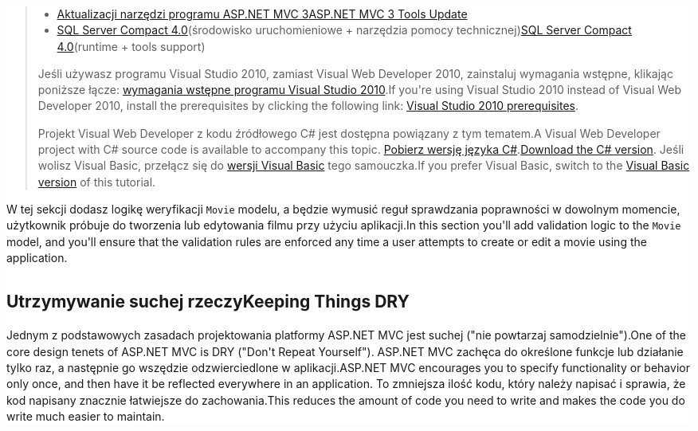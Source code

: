 > - [<span data-ttu-id="0f9ae-112">Aktualizacji narzędzi programu ASP.NET MVC 3</span><span class="sxs-lookup"><span data-stu-id="0f9ae-112">ASP.NET MVC 3 Tools Update</span></span>](https://www.microsoft.com/web/gallery/install.aspx?appsxml=&amp;appid=MVC3)
> - <span data-ttu-id="0f9ae-113">[SQL Server Compact 4.0](https://www.microsoft.com/web/gallery/install.aspx?appid=SQLCE;SQLCEVSTools_4_0)(środowisko uruchomieniowe + narzędzia pomocy technicznej)</span><span class="sxs-lookup"><span data-stu-id="0f9ae-113">[SQL Server Compact 4.0](https://www.microsoft.com/web/gallery/install.aspx?appid=SQLCE;SQLCEVSTools_4_0)(runtime + tools support)</span></span>
> 
> <span data-ttu-id="0f9ae-114">Jeśli używasz programu Visual Studio 2010, zamiast Visual Web Developer 2010, zainstaluj wymagania wstępne, klikając poniższe łącze: [wymagania wstępne programu Visual Studio 2010](https://www.microsoft.com/web/gallery/install.aspx?appsxml=&amp;appid=VS2010SP1Pack).</span><span class="sxs-lookup"><span data-stu-id="0f9ae-114">If you're using Visual Studio 2010 instead of Visual Web Developer 2010, install the prerequisites by clicking the following link: [Visual Studio 2010 prerequisites](https://www.microsoft.com/web/gallery/install.aspx?appsxml=&amp;appid=VS2010SP1Pack).</span></span>
> 
> <span data-ttu-id="0f9ae-115">Projekt Visual Web Developer z kodu źródłowego C# jest dostępna powiązany z tym tematem.</span><span class="sxs-lookup"><span data-stu-id="0f9ae-115">A Visual Web Developer project with C# source code is available to accompany this topic.</span></span> <span data-ttu-id="0f9ae-116">[Pobierz wersję języka C#](https://code.msdn.microsoft.com/Introduction-to-MVC-3-10d1b098).</span><span class="sxs-lookup"><span data-stu-id="0f9ae-116">[Download the C# version](https://code.msdn.microsoft.com/Introduction-to-MVC-3-10d1b098).</span></span> <span data-ttu-id="0f9ae-117">Jeśli wolisz Visual Basic, przełącz się do [wersji Visual Basic](../vb/intro-to-aspnet-mvc-3.md) tego samouczka.</span><span class="sxs-lookup"><span data-stu-id="0f9ae-117">If you prefer Visual Basic, switch to the [Visual Basic version](../vb/intro-to-aspnet-mvc-3.md) of this tutorial.</span></span>


<span data-ttu-id="0f9ae-118">W tej sekcji dodasz logikę weryfikacji `Movie` modelu, a będzie wymusić reguł sprawdzania poprawności w dowolnym momencie, użytkownik próbuje do tworzenia lub edytowania filmu przy użyciu aplikacji.</span><span class="sxs-lookup"><span data-stu-id="0f9ae-118">In this section you'll add validation logic to the `Movie` model, and you'll ensure that the validation rules are enforced any time a user attempts to create or edit a movie using the application.</span></span>

## <a name="keeping-things-dry"></a><span data-ttu-id="0f9ae-119">Utrzymywanie suchej rzeczy</span><span class="sxs-lookup"><span data-stu-id="0f9ae-119">Keeping Things DRY</span></span>

<span data-ttu-id="0f9ae-120">Jednym z podstawowych zasadach projektowania platformy ASP.NET MVC jest suchej ("nie powtarzaj samodzielnie").</span><span class="sxs-lookup"><span data-stu-id="0f9ae-120">One of the core design tenets of ASP.NET MVC is DRY ("Don't Repeat Yourself").</span></span> <span data-ttu-id="0f9ae-121">ASP.NET MVC zachęca do określone funkcje lub działanie tylko raz, a następnie go wszędzie odzwierciedlone w aplikacji.</span><span class="sxs-lookup"><span data-stu-id="0f9ae-121">ASP.NET MVC encourages you to specify functionality or behavior only once, and then have it be reflected everywhere in an application.</span></span> <span data-ttu-id="0f9ae-122">To zmniejsza ilość kodu, który należy napisać i sprawia, że kod napisany znacznie łatwiejsze do zachowania.</span><span class="sxs-lookup"><span data-stu-id="0f9ae-122">This reduces the amount of code you need to write and makes the code you do write much easier to maintain.</span></span>
